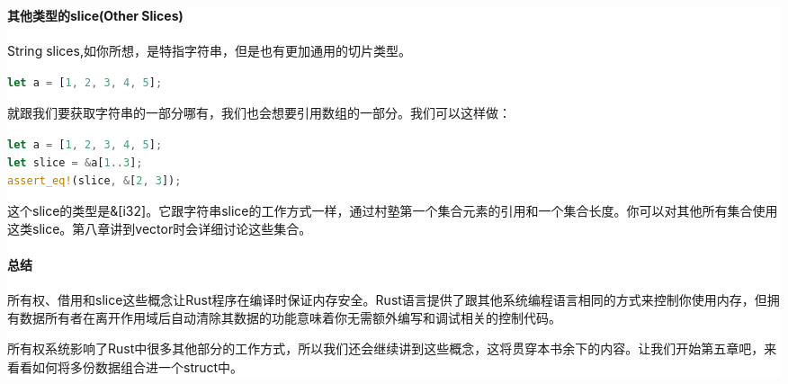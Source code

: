 #### 其他类型的slice(Other Slices)

String slices,如你所想，是特指字符串，但是也有更加通用的切片类型。

```rust
let a = [1, 2, 3, 4, 5];
```

就跟我们要获取字符串的一部分哪有，我们也会想要引用数组的一部分。我们可以这样做：

```rust
let a = [1, 2, 3, 4, 5];
let slice = &a[1..3];
assert_eq!(slice, &[2, 3]);
```

这个slice的类型是&[i32]。它跟字符串slice的工作方式一样，通过村塾第一个集合元素的引用和一个集合长度。你可以对其他所有集合使用这类slice。第八章讲到vector时会详细讨论这些集合。

#### 总结

所有权、借用和slice这些概念让Rust程序在编译时保证内存安全。Rust语言提供了跟其他系统编程语言相同的方式来控制你使用内存，但拥有数据所有者在离开作用域后自动清除其数据的功能意味着你无需额外编写和调试相关的控制代码。

所有权系统影响了Rust中很多其他部分的工作方式，所以我们还会继续讲到这些概念，这将贯穿本书余下的内容。让我们开始第五章吧，来看看如何将多份数据组合进一个struct中。









